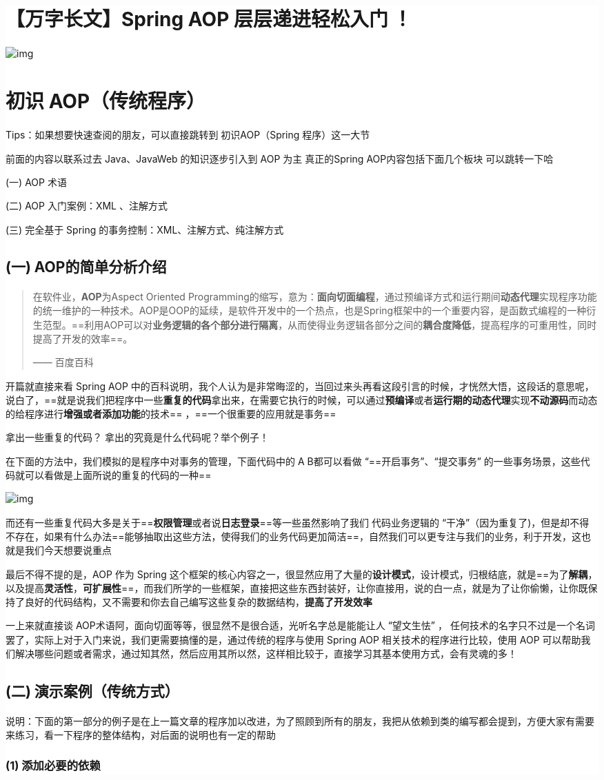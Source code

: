 # 【万字长文】Spring AOP 层层递进轻松入门 ！



![img](https://user-gold-cdn.xitu.io/2020/3/6/170af0b0d0b0c89e?imageView2/0/w/1280/h/960/format/webp/ignore-error/1)



# 初识 AOP（传统程序）

Tips：如果想要快速查阅的朋友，可以直接跳转到 初识AOP（Spring 程序）这一大节

前面的内容以联系过去 Java、JavaWeb 的知识逐步引入到 AOP 为主 真正的Spring AOP内容包括下面几个板块 可以跳转一下哈

(一) AOP 术语

(二) AOP 入门案例：XML 、注解方式

(三) 完全基于 Spring 的事务控制：XML、注解方式、纯注解方式

## (一) AOP的简单分析介绍

> 在软件业，**AOP**为Aspect Oriented Programming的缩写，意为：**面向切面编程**，通过预编译方式和运行期间**动态代理**实现程序功能的统一维护的一种技术。AOP是OOP的延续，是软件开发中的一个热点，也是Spring框架中的一个重要内容，是函数式编程的一种衍生范型。==利用AOP可以对**业务逻辑的各个部分进行隔离**，从而使得业务逻辑各部分之间的**耦合度降低**，提高程序的可重用性，同时提高了开发的效率==。
>
> —— 百度百科

开篇就直接来看 Spring AOP 中的百科说明，我个人认为是非常晦涩的，当回过来头再看这段引言的时候，才恍然大悟，这段话的意思呢，说白了，==就是说我们把程序中一些**重复的代码**拿出来，在需要它执行的时候，可以通过**预编译**或者**运行期的动态代理**实现**不动源码**而动态的给程序进行**增强或者添加功能**的技术== ，==一个很重要的应用就是事务==

拿出一些重复的代码？ 拿出的究竟是什么代码呢？举个例子！

在下面的方法中，我们模拟的是程序中对事务的管理，下面代码中的 A B都可以看做 “==开启事务”、“提交事务” 的一些事务场景，这些代码就可以看做是上面所说的重复的代码的一种==



![img](https://user-gold-cdn.xitu.io/2020/3/6/170af0b0b26157d7?imageView2/0/w/1280/h/960/format/webp/ignore-error/1)



而还有一些重复代码大多是关于==**权限管理**或者说**日志登录**==等一些虽然影响了我们 代码业务逻辑的 “干净”（因为重复了)，但是却不得不存在，如果有什么办法==能够抽取出这些方法，使得我们的业务代码更加简洁==，自然我们可以更专注与我们的业务，利于开发，这也就是我们今天想要说重点

最后不得不提的是，AOP 作为 Spring 这个框架的核心内容之一，很显然应用了大量的**设计模式**，设计模式，归根结底，就是==为了**解耦**，以及提高**灵活性**，**可扩展性**==，而我们所学的一些框架，直接把这些东西封装好，让你直接用，说的白一点，就是为了让你偷懒，让你既保持了良好的代码结构，又不需要和你去自己编写这些复杂的数据结构，**提高了开发效率**

一上来就直接谈 AOP术语阿，面向切面等等，很显然不是很合适，光听名字总是能能让人 “望文生怯” ， 任何技术的名字只不过是一个名词罢了，实际上对于入门来说，我们更需要搞懂的是，通过传统的程序与使用 Spring AOP 相关技术的程序进行比较，使用 AOP 可以帮助我们解决哪些问题或者需求，通过知其然，然后应用其所以然，这样相比较于，直接学习其基本使用方式，会有灵魂的多！

## (二) 演示案例（传统方式）

说明：下面的第一部分的例子是在上一篇文章的程序加以改进，为了照顾到所有的朋友，我把从依赖到类的编写都会提到，方便大家有需要来练习，看一下程序的整体结构，对后面的说明也有一定的帮助

### (1) 添加必要的依赖
